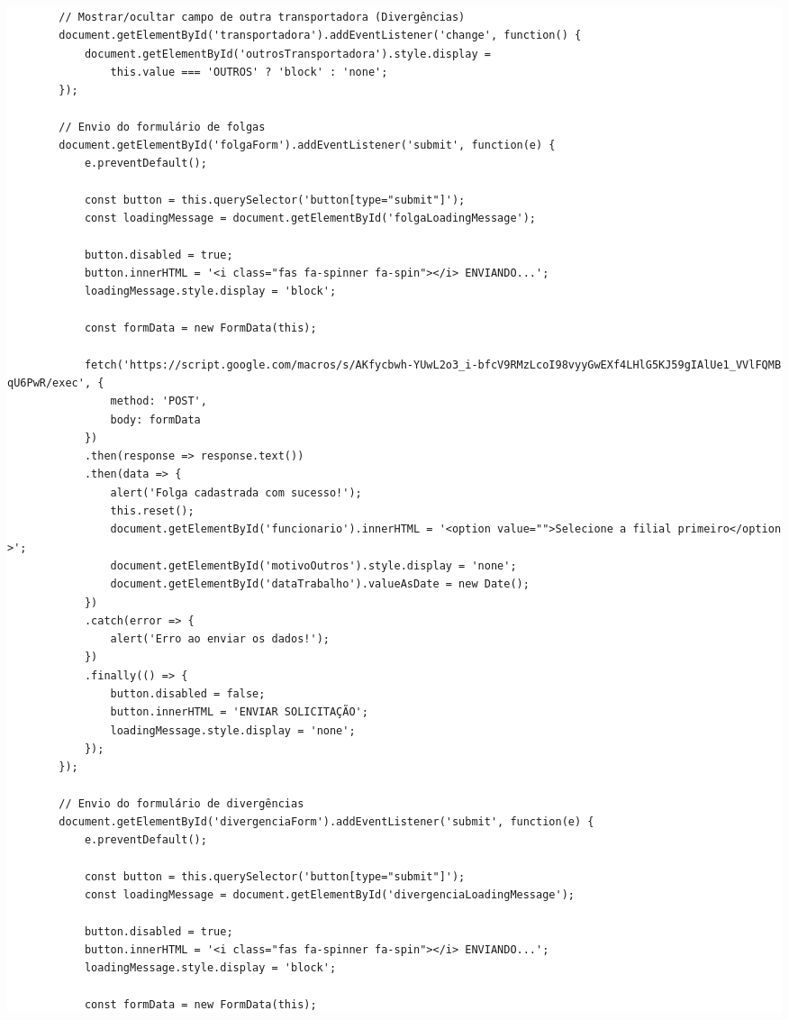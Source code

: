             // Mostrar/ocultar campo de outra transportadora (Divergências)
            document.getElementById('transportadora').addEventListener('change', function() {
                document.getElementById('outrosTransportadora').style.display = 
                    this.value === 'OUTROS' ? 'block' : 'none';
            });

            // Envio do formulário de folgas
            document.getElementById('folgaForm').addEventListener('submit', function(e) {
                e.preventDefault();
                
                const button = this.querySelector('button[type="submit"]');
                const loadingMessage = document.getElementById('folgaLoadingMessage');
                
                button.disabled = true;
                button.innerHTML = '<i class="fas fa-spinner fa-spin"></i> ENVIANDO...';
                loadingMessage.style.display = 'block';
                
                const formData = new FormData(this);
                
                fetch('https://script.google.com/macros/s/AKfycbwh-YUwL2o3_i-bfcV9RMzLcoI98vyyGwEXf4LHlG5KJ59gIAlUe1_VVlFQMBqU6PwR/exec', {
                    method: 'POST',
                    body: formData
                })
                .then(response => response.text())
                .then(data => {
                    alert('Folga cadastrada com sucesso!');
                    this.reset();
                    document.getElementById('funcionario').innerHTML = '<option value="">Selecione a filial primeiro</option>';
                    document.getElementById('motivoOutros').style.display = 'none';
                    document.getElementById('dataTrabalho').valueAsDate = new Date();
                })
                .catch(error => {
                    alert('Erro ao enviar os dados!');
                })
                .finally(() => {
                    button.disabled = false;
                    button.innerHTML = 'ENVIAR SOLICITAÇÃO';
                    loadingMessage.style.display = 'none';
                });
            });

            // Envio do formulário de divergências
            document.getElementById('divergenciaForm').addEventListener('submit', function(e) {
                e.preventDefault();
                
                const button = this.querySelector('button[type="submit"]');
                const loadingMessage = document.getElementById('divergenciaLoadingMessage');
                
                button.disabled = true;
                button.innerHTML = '<i class="fas fa-spinner fa-spin"></i> ENVIANDO...';
                loadingMessage.style.display = 'block';
                
                const formData = new FormData(this);
                